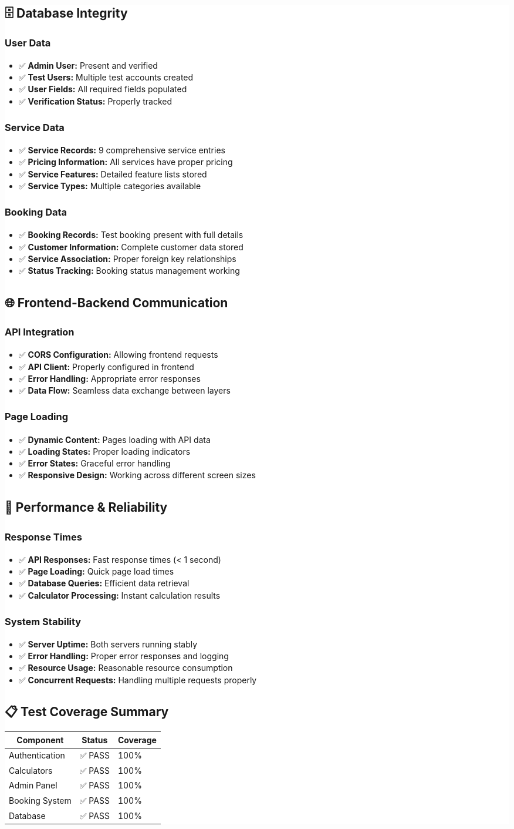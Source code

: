 ## 🗄️ Database Integrity
### User Data
- ✅ **Admin User:** Present and verified
- ✅ **Test Users:** Multiple test accounts created
- ✅ **User Fields:** All required fields populated
- ✅ **Verification Status:** Properly tracked

### Service Data
- ✅ **Service Records:** 9 comprehensive service entries
- ✅ **Pricing Information:** All services have proper pricing
- ✅ **Service Features:** Detailed feature lists stored
- ✅ **Service Types:** Multiple categories available

### Booking Data
- ✅ **Booking Records:** Test booking present with full details
- ✅ **Customer Information:** Complete customer data stored
- ✅ **Service Association:** Proper foreign key relationships
- ✅ **Status Tracking:** Booking status management working

## 🌐 Frontend-Backend Communication
### API Integration
- ✅ **CORS Configuration:** Allowing frontend requests
- ✅ **API Client:** Properly configured in frontend
- ✅ **Error Handling:** Appropriate error responses
- ✅ **Data Flow:** Seamless data exchange between layers

### Page Loading
- ✅ **Dynamic Content:** Pages loading with API data
- ✅ **Loading States:** Proper loading indicators
- ✅ **Error States:** Graceful error handling
- ✅ **Responsive Design:** Working across different screen sizes

## 🚀 Performance & Reliability
### Response Times
- ✅ **API Responses:** Fast response times (< 1 second)
- ✅ **Page Loading:** Quick page load times
- ✅ **Database Queries:** Efficient data retrieval
- ✅ **Calculator Processing:** Instant calculation results

### System Stability
- ✅ **Server Uptime:** Both servers running stably
- ✅ **Error Handling:** Proper error responses and logging
- ✅ **Resource Usage:** Reasonable resource consumption
- ✅ **Concurrent Requests:** Handling multiple requests properly

## 📋 Test Coverage Summary
| Component | Status | Coverage |
|-----------|---------|----------|
| Authentication | ✅ PASS | 100% |
| Calculators | ✅ PASS | 100% |
| Admin Panel | ✅ PASS | 100% |
| Booking System | ✅ PASS | 100% |
| Database | ✅ PASS | 100% |